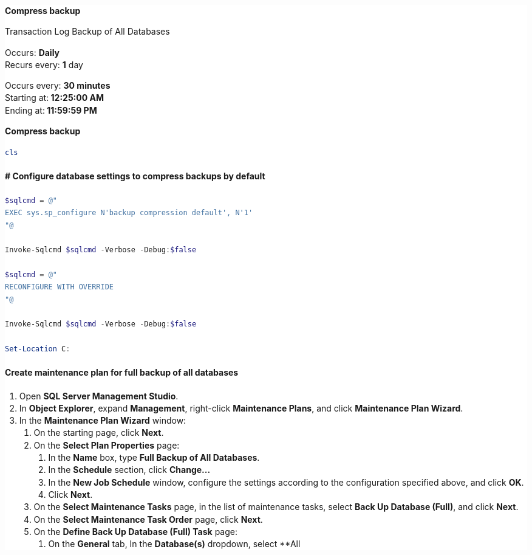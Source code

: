 </td>
<td valign='top'>
<p><strong>Compress backup</strong></p>
</td>
</tr>
<tr>
<td valign='top'>
<p>Transaction Log Backup of All Databases</p>
</td>
<td valign='top'>
<p>Occurs: <strong>Daily</strong><br />
Recurs every: <strong>1</strong> day</p>
</td>
<td valign='top'>
<p>Occurs every: <strong>30 minutes</strong><br />
Starting at:<strong> 12:25:00 AM</strong><br />
Ending at:<strong> 11:59:59 PM</strong></p>
</td>
<td valign='top'>
<p><strong>Compress backup</strong></p>
</td>
</tr>
</table>

```PowerShell
cls
```

#### # Configure database settings to compress backups by default

```PowerShell
$sqlcmd = @"
EXEC sys.sp_configure N'backup compression default', N'1'
"@

Invoke-Sqlcmd $sqlcmd -Verbose -Debug:$false

$sqlcmd = @"
RECONFIGURE WITH OVERRIDE
"@

Invoke-Sqlcmd $sqlcmd -Verbose -Debug:$false

Set-Location C:
```

#### Create maintenance plan for full backup of all databases

1. Open **SQL Server Management Studio**.
2. In **Object Explorer**, expand **Management**, right-click **Maintenance
   Plans**, and click **Maintenance Plan Wizard**.
3. In the **Maintenance Plan Wizard** window:
   1. On the starting page, click **Next**.
   2. On the **Select Plan Properties** page:
      1. In the **Name** box, type **Full Backup of All Databases**.
      2. In the **Schedule** section, click **Change...**
      3. In the **New Job Schedule** window, configure the settings according to
         the configuration specified above, and click **OK**.
      4. Click **Next**.
   3. On the **Select Maintenance Tasks** page, in the list of maintenance
      tasks, select **Back Up Database (Full)**, and click **Next**.
   4. On the **Select Maintenance Task Order** page, click **Next**.
   5. On the **Define Back Up Database (Full) Task** page:
      1. On the **General** tab, In the **Database(s)** dropdown, select **All